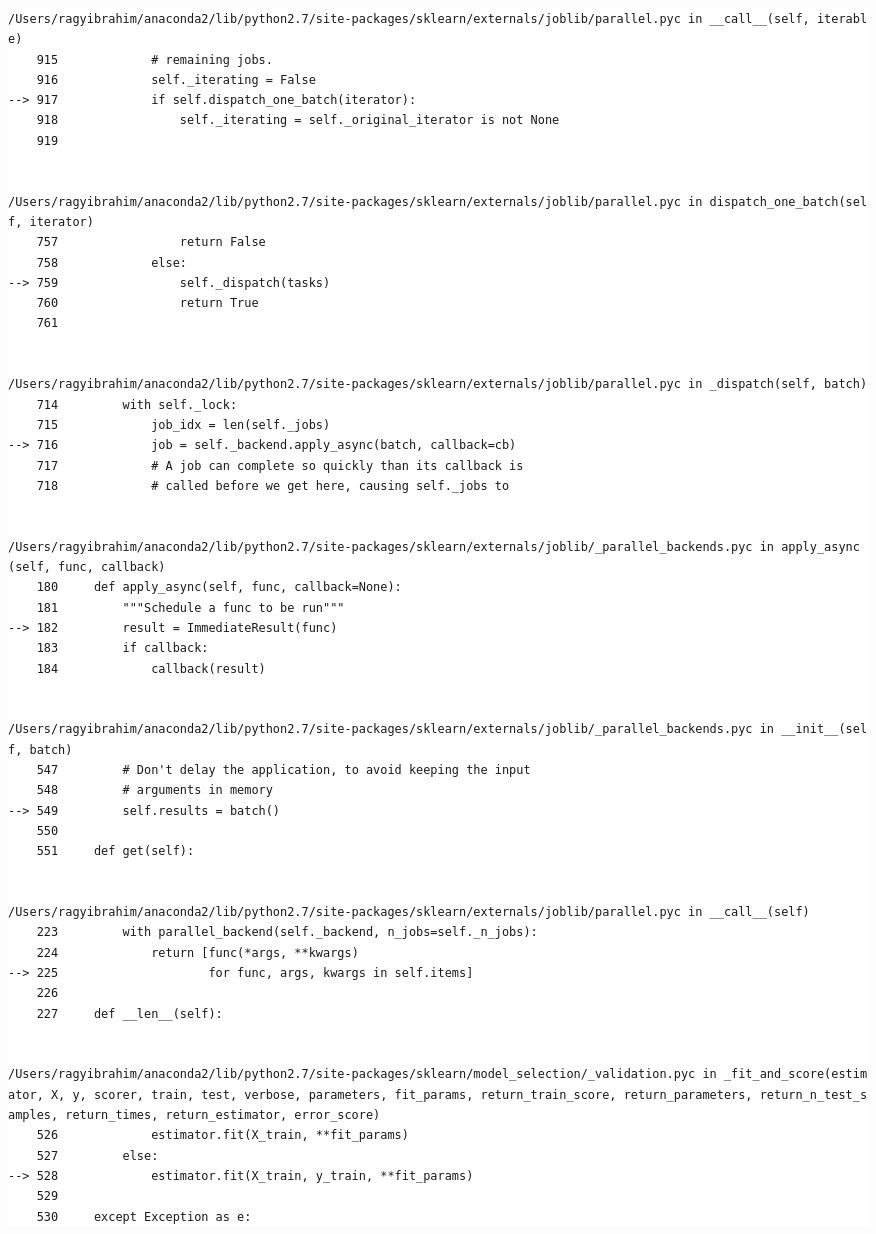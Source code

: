 
    /Users/ragyibrahim/anaconda2/lib/python2.7/site-packages/sklearn/externals/joblib/parallel.pyc in __call__(self, iterable)
        915             # remaining jobs.
        916             self._iterating = False
    --> 917             if self.dispatch_one_batch(iterator):
        918                 self._iterating = self._original_iterator is not None
        919 


    /Users/ragyibrahim/anaconda2/lib/python2.7/site-packages/sklearn/externals/joblib/parallel.pyc in dispatch_one_batch(self, iterator)
        757                 return False
        758             else:
    --> 759                 self._dispatch(tasks)
        760                 return True
        761 


    /Users/ragyibrahim/anaconda2/lib/python2.7/site-packages/sklearn/externals/joblib/parallel.pyc in _dispatch(self, batch)
        714         with self._lock:
        715             job_idx = len(self._jobs)
    --> 716             job = self._backend.apply_async(batch, callback=cb)
        717             # A job can complete so quickly than its callback is
        718             # called before we get here, causing self._jobs to


    /Users/ragyibrahim/anaconda2/lib/python2.7/site-packages/sklearn/externals/joblib/_parallel_backends.pyc in apply_async(self, func, callback)
        180     def apply_async(self, func, callback=None):
        181         """Schedule a func to be run"""
    --> 182         result = ImmediateResult(func)
        183         if callback:
        184             callback(result)


    /Users/ragyibrahim/anaconda2/lib/python2.7/site-packages/sklearn/externals/joblib/_parallel_backends.pyc in __init__(self, batch)
        547         # Don't delay the application, to avoid keeping the input
        548         # arguments in memory
    --> 549         self.results = batch()
        550 
        551     def get(self):


    /Users/ragyibrahim/anaconda2/lib/python2.7/site-packages/sklearn/externals/joblib/parallel.pyc in __call__(self)
        223         with parallel_backend(self._backend, n_jobs=self._n_jobs):
        224             return [func(*args, **kwargs)
    --> 225                     for func, args, kwargs in self.items]
        226 
        227     def __len__(self):


    /Users/ragyibrahim/anaconda2/lib/python2.7/site-packages/sklearn/model_selection/_validation.pyc in _fit_and_score(estimator, X, y, scorer, train, test, verbose, parameters, fit_params, return_train_score, return_parameters, return_n_test_samples, return_times, return_estimator, error_score)
        526             estimator.fit(X_train, **fit_params)
        527         else:
    --> 528             estimator.fit(X_train, y_train, **fit_params)
        529 
        530     except Exception as e:
